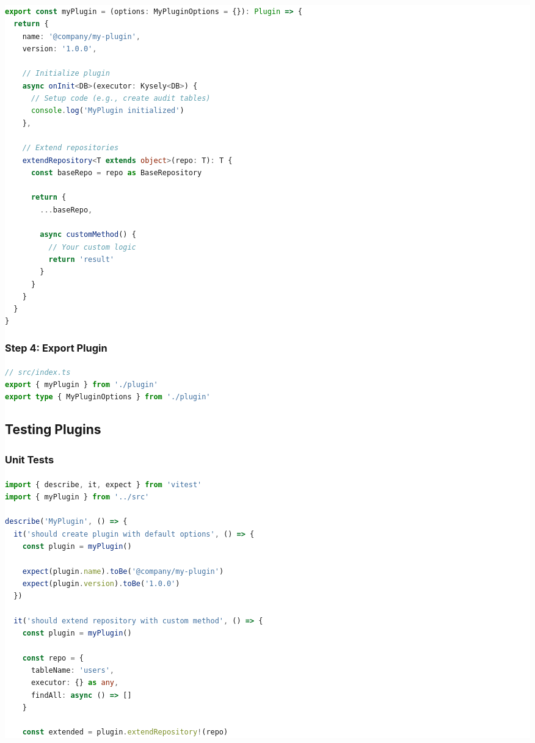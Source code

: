 ```typescript
export const myPlugin = (options: MyPluginOptions = {}): Plugin => {
  return {
    name: '@company/my-plugin',
    version: '1.0.0',

    // Initialize plugin
    async onInit<DB>(executor: Kysely<DB>) {
      // Setup code (e.g., create audit tables)
      console.log('MyPlugin initialized')
    },

    // Extend repositories
    extendRepository<T extends object>(repo: T): T {
      const baseRepo = repo as BaseRepository

      return {
        ...baseRepo,

        async customMethod() {
          // Your custom logic
          return 'result'
        }
      }
    }
  }
}
```

### Step 4: Export Plugin

```typescript
// src/index.ts
export { myPlugin } from './plugin'
export type { MyPluginOptions } from './plugin'
```

## Testing Plugins

### Unit Tests

```typescript
import { describe, it, expect } from 'vitest'
import { myPlugin } from '../src'

describe('MyPlugin', () => {
  it('should create plugin with default options', () => {
    const plugin = myPlugin()

    expect(plugin.name).toBe('@company/my-plugin')
    expect(plugin.version).toBe('1.0.0')
  })

  it('should extend repository with custom method', () => {
    const plugin = myPlugin()

    const repo = {
      tableName: 'users',
      executor: {} as any,
      findAll: async () => []
    }

    const extended = plugin.extendRepository!(repo)

```